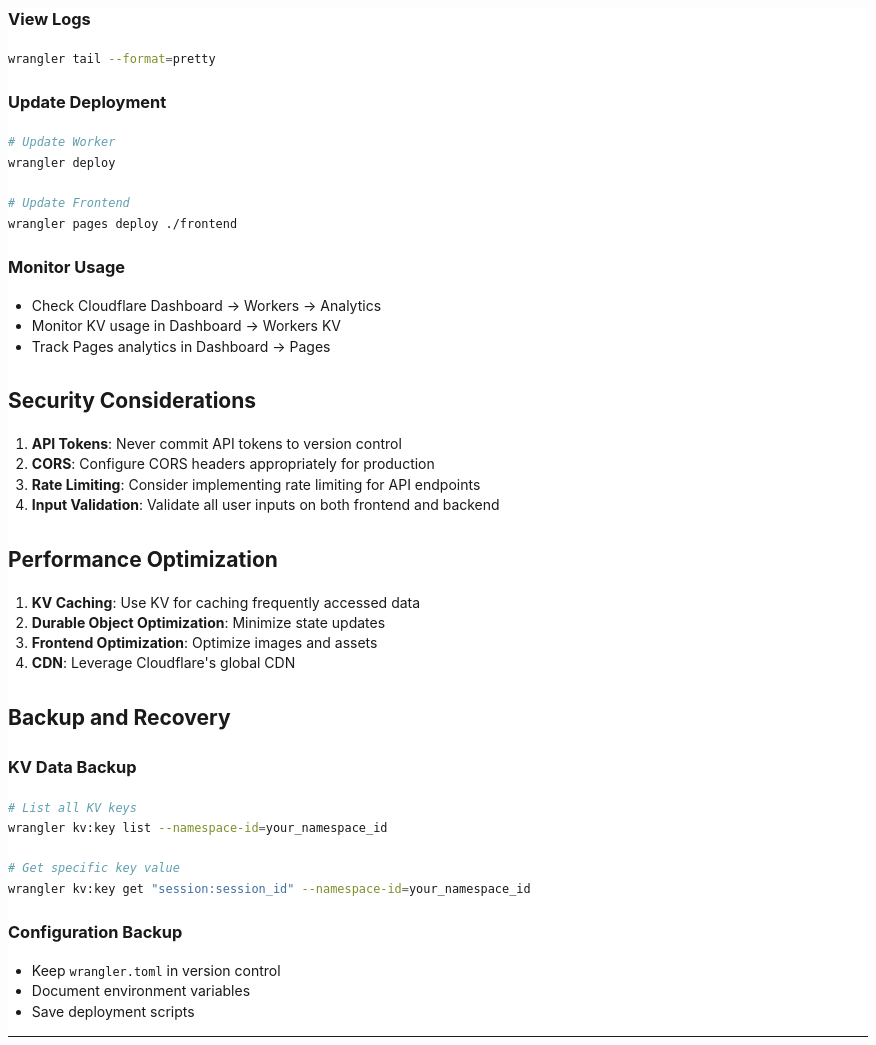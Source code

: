 ### View Logs

```bash
wrangler tail --format=pretty
```

### Update Deployment

```bash
# Update Worker
wrangler deploy

# Update Frontend
wrangler pages deploy ./frontend
```

### Monitor Usage

- Check Cloudflare Dashboard → Workers → Analytics
- Monitor KV usage in Dashboard → Workers KV
- Track Pages analytics in Dashboard → Pages

## Security Considerations

1. **API Tokens**: Never commit API tokens to version control
2. **CORS**: Configure CORS headers appropriately for production
3. **Rate Limiting**: Consider implementing rate limiting for API endpoints
4. **Input Validation**: Validate all user inputs on both frontend and backend

## Performance Optimization

1. **KV Caching**: Use KV for caching frequently accessed data
2. **Durable Object Optimization**: Minimize state updates
3. **Frontend Optimization**: Optimize images and assets
4. **CDN**: Leverage Cloudflare's global CDN

## Backup and Recovery

### KV Data Backup

```bash
# List all KV keys
wrangler kv:key list --namespace-id=your_namespace_id

# Get specific key value
wrangler kv:key get "session:session_id" --namespace-id=your_namespace_id
```

### Configuration Backup

- Keep `wrangler.toml` in version control
- Document environment variables
- Save deployment scripts

---